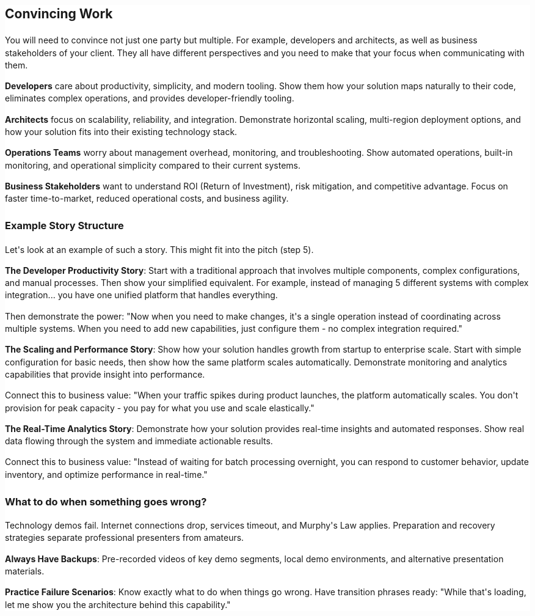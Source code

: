 ## Convincing Work

You will need to convince not just one party but multiple. For example, developers and architects, as well as business stakeholders of your client. They all have different perspectives and you need to make that your focus when communicating with them.

**Developers** care about productivity, simplicity, and modern tooling. Show them how your solution maps naturally to their code, eliminates complex operations, and provides developer-friendly tooling.

**Architects** focus on scalability, reliability, and integration. Demonstrate horizontal scaling, multi-region deployment options, and how your solution fits into their existing technology stack.

**Operations Teams** worry about management overhead, monitoring, and troubleshooting. Show automated operations, built-in monitoring, and operational simplicity compared to their current systems.

**Business Stakeholders** want to understand ROI (Return of Investment), risk mitigation, and competitive advantage. Focus on faster time-to-market, reduced operational costs, and business agility.

### Example Story Structure

Let's look at an example of such a story. This might fit into the pitch (step 5).

**The Developer Productivity Story**: Start with a traditional approach that involves multiple components, complex configurations, and manual processes. Then show your simplified equivalent. For example, instead of managing 5 different systems with complex integration... you have one unified platform that handles everything.

Then demonstrate the power: "Now when you need to make changes, it's a single operation instead of coordinating across multiple systems. When you need to add new capabilities, just configure them - no complex integration required."

**The Scaling and Performance Story**: Show how your solution handles growth from startup to enterprise scale. Start with simple configuration for basic needs, then show how the same platform scales automatically. Demonstrate monitoring and analytics capabilities that provide insight into performance.

Connect this to business value: "When your traffic spikes during product launches, the platform automatically scales. You don't provision for peak capacity - you pay for what you use and scale elastically."

**The Real-Time Analytics Story**: Demonstrate how your solution provides real-time insights and automated responses. Show real data flowing through the system and immediate actionable results.

Connect this to business value: "Instead of waiting for batch processing overnight, you can respond to customer behavior, update inventory, and optimize performance in real-time."

### What to do when something goes wrong?

Technology demos fail. Internet connections drop, services timeout, and Murphy's Law applies. Preparation and recovery strategies separate professional presenters from amateurs.

**Always Have Backups**: Pre-recorded videos of key demo segments, local demo environments, and alternative presentation materials.

**Practice Failure Scenarios**: Know exactly what to do when things go wrong. Have transition phrases ready: "While that's loading, let me show you the architecture behind this capability."
